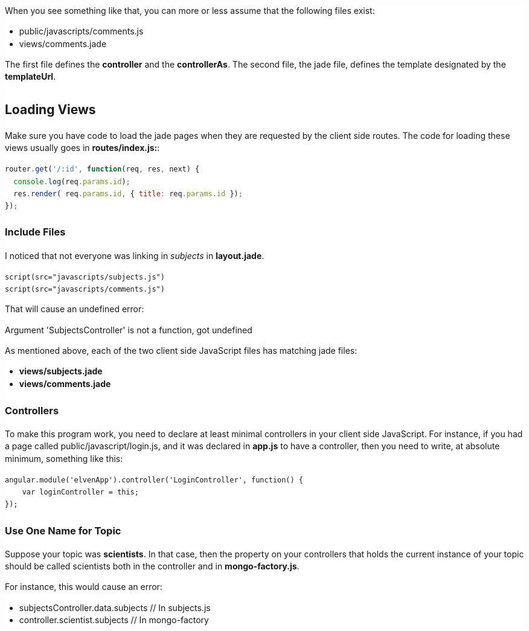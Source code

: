 When you see something like that, you can more or less assume that the following files exist:

- public/javascripts/comments.js
- views/comments.jade

The first file defines the **controller** and the **controllerAs**. The second file, the jade file, defines the template designated by the **templateUrl**.

## Loading Views

Make sure you have code to load the jade pages when they are requested by the client side routes. The code for loading these views usually goes in **routes/index.js:**:


```javascript
router.get('/:id', function(req, res, next) {
  console.log(req.params.id);
  res.render( req.params.id, { title: req.params.id });
});
```

### Include Files

I noticed that not everyone was linking in *subjects* in **layout.jade**.

    script(src="javascripts/subjects.js")
    script(src="javascripts/comments.js")

That will cause an undefined error:

Argument 'SubjectsController' is not a function, got undefined

As mentioned above, each of the two client side JavaScript files has matching jade files:

- **views/subjects.jade**
- **views/comments.jade**

### Controllers

To make this program work, you need to declare at least minimal controllers in your client side JavaScript. For instance, if you had a page called public/javascript/login.js, and it was declared in **app.js** to have a controller, then you need to write, at absolute minimum, something like this:

```
angular.module('elvenApp').controller('LoginController', function() {
    var loginController = this;
});
```

### Use One Name for Topic

Suppose your topic was **scientists**. In that case, then the property on your controllers that holds the current instance of your topic should be called scientists both in the controller and in **mongo-factory.js**.

For instance, this would cause an error:

- subjectsController.data.subjects  // In subjects.js
- controller.scientist.subjects         // In mongo-factory
